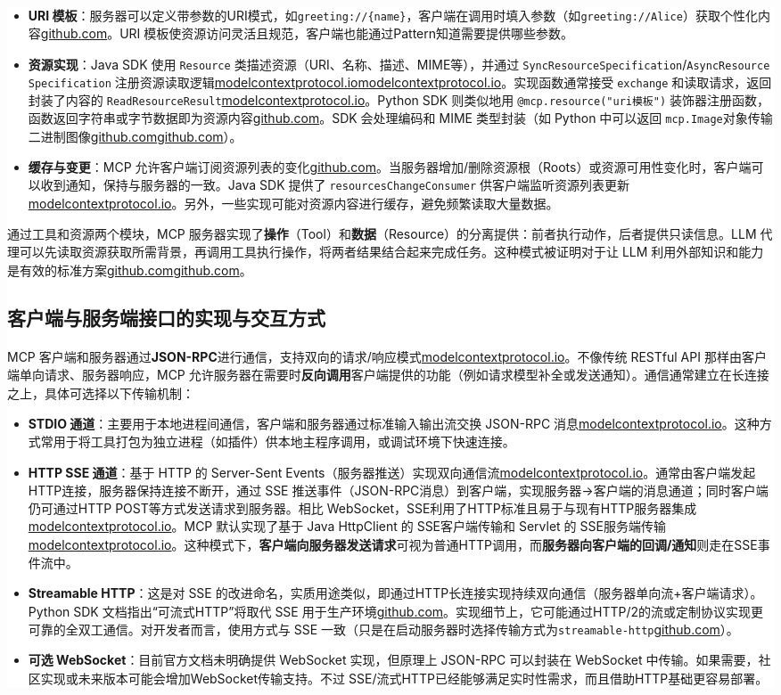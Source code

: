 * **URI 模板**：服务器可以定义带参数的URI模式，如`greeting://{name}`，客户端在调用时填入参数（如`greeting://Alice`）获取个性化内容[github.com](https://github.com/modelcontextprotocol/python-sdk#:~:text=,Hello%2C%20%7Bname)。URI 模板使资源访问灵活且规范，客户端也能通过Pattern知道需要提供哪些参数。
    
* **资源实现**：Java SDK 使用 `Resource` 类描述资源（URI、名称、描述、MIME等），并通过 `SyncResourceSpecification`/`AsyncResourceSpecification` 注册资源读取逻辑[modelcontextprotocol.io](https://modelcontextprotocol.io/sdk/java/mcp-server#:~:text=%2F%2F%20Sync%20resource%20specification%20var,contents%29%3B)[modelcontextprotocol.io](https://modelcontextprotocol.io/sdk/java/mcp-server#:~:text=%2F%2F%20Sync%20resource%20specification%20var,contents%29%3B)。实现函数通常接受 `exchange` 和读取请求，返回封装了内容的 `ReadResourceResult`[modelcontextprotocol.io](https://modelcontextprotocol.io/sdk/java/mcp-server#:~:text=%2F%2F%20Sync%20resource%20specification%20var,contents%29%3B)。Python SDK 则类似地用 `@mcp.resource("uri模板")` 装饰器注册函数，函数返回字符串或字节数据即为资源内容[github.com](https://github.com/modelcontextprotocol/python-sdk#:~:text=,Hello%2C%20%7Bname)。SDK 会处理编码和 MIME 类型封装（如 Python 中可以返回 `mcp.Image`对象传输二进制图像[github.com](https://github.com/modelcontextprotocol/python-sdk#:~:text=FastMCP%20provides%20an%20,that%20automatically%20handles%20image%20data)[github.com](https://github.com/modelcontextprotocol/python-sdk#:~:text=%40mcp.tool%28%29%20def%20create_thumbnail%28image_path%3A%20str%29%20,png)）。
    
* **缓存与变更**：MCP 允许客户端订阅资源列表的变化[github.com](https://github.com/asinghcsu/model-context-protocol-survey#:~:text=Resources)。当服务器增加/删除资源根（Roots）或资源可用性变化时，客户端可以收到通知，保持与服务器的一致。Java SDK 提供了 `resourcesChangeConsumer` 供客户端监听资源列表更新[modelcontextprotocol.io](https://modelcontextprotocol.io/sdk/java/mcp-client#:~:text=logger.info%28,prompts)。另外，一些实现可能对资源内容进行缓存，避免频繁读取大量数据。
    

通过工具和资源两个模块，MCP 服务器实现了**操作**（Tool）和**数据**（Resource）的分离提供：前者执行动作，后者提供只读信息。LLM 代理可以先读取资源获取所需背景，再调用工具执行操作，将两者结果结合起来完成任务。这种模式被证明对于让 LLM 利用外部知识和能力是有效的标准方案[github.com](https://github.com/asinghcsu/model-context-protocol-survey#:~:text=End)[github.com](https://github.com/asinghcsu/model-context-protocol-survey#:~:text=1,in%20a%20clear%2C%20structured%20format)。

## 客户端与服务端接口的实现与交互方式

MCP 客户端和服务器通过**JSON-RPC**进行通信，支持双向的请求/响应模式[modelcontextprotocol.io](https://modelcontextprotocol.io/sdk/java/mcp-overview#:~:text=,in%20the%20core%20module)。不像传统 RESTful API 那样由客户端单向请求、服务器响应，MCP 允许服务器在需要时**反向调用**客户端提供的功能（例如请求模型补全或发送通知）。通信通常建立在长连接之上，具体可选择以下传输机制：

* **STDIO 通道**：主要用于本地进程间通信，客户端和服务器通过标准输入输出流交换 JSON-RPC 消息[modelcontextprotocol.io](https://modelcontextprotocol.io/sdk/java/mcp-overview#:~:text=%2A%20Stdio,convenience%20if%20using%20Spring%20Framework)。这种方式常用于将工具打包为独立进程（如插件）供本地主程序调用，或调试环境下快速连接。
    
* **HTTP SSE 通道**：基于 HTTP 的 Server-Sent Events（服务器推送）实现双向通信流[modelcontextprotocol.io](https://modelcontextprotocol.io/sdk/java/mcp-overview#:~:text=%2A%20Stdio,Synchronous%20and%20Asynchronous%20programming%20paradigms)。通常由客户端发起HTTP连接，服务器保持连接不断开，通过 SSE 推送事件（JSON-RPC消息）到客户端，实现服务器->客户端的消息通道；同时客户端仍可通过HTTP POST等方式发送请求到服务器。相比 WebSocket，SSE利用了HTTP标准且易于与现有HTTP服务器集成[modelcontextprotocol.io](https://modelcontextprotocol.io/sdk/java/mcp-overview#:~:text=,based%20HTTP%20streaming)。MCP 默认实现了基于 Java HttpClient 的 SSE客户端传输和 Servlet 的 SSE服务端传输[modelcontextprotocol.io](https://modelcontextprotocol.io/sdk/java/mcp-overview#:~:text=%2A%20Stdio,Synchronous%20and%20Asynchronous%20programming%20paradigms)。这种模式下，**客户端向服务器发送请求**可视为普通HTTP调用，而**服务器向客户端的回调/通知**则走在SSE事件流中。
    
* **Streamable HTTP**：这是对 SSE 的改进命名，实质用途类似，即通过HTTP长连接实现持续双向通信（服务器单向流+客户端请求）。Python SDK 文档指出“可流式HTTP”将取代 SSE 用于生产环境[github.com](https://github.com/modelcontextprotocol/python-sdk#:~:text=Streamable%20HTTP%20Transport)。实现细节上，它可能通过HTTP/2的流或定制协议实现更可靠的全双工通信。对开发者而言，使用方式与 SSE 一致（只是在启动服务器时选择传输方式为`streamable-http`[github.com](https://github.com/modelcontextprotocol/python-sdk#:~:text=,stateless_http%3DTrue)）。
    
* **可选 WebSocket**：目前官方文档未明确提供 WebSocket 实现，但原理上 JSON-RPC 可以封装在 WebSocket 中传输。如果需要，社区实现或未来版本可能会增加WebSocket传输支持。不过 SSE/流式HTTP已经能够满足实时性需求，而且借助HTTP基础更容易部署。
    